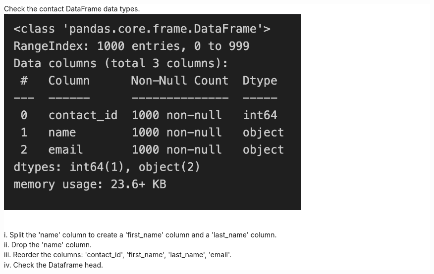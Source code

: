 
Check the contact DataFrame data types.
<img src = "Images/contact_dtypes.png" width="600"/>
<br>
<br>

i. Split the 'name' column to create a 'first_name' column and a 'last_name' column.
<br>
ii. Drop the 'name' column. 
<br>
iii. Reorder the columns: 'contact_id', 'first_name', 'last_name', 'email'.
<br>
iv. Check the Dataframe head. 